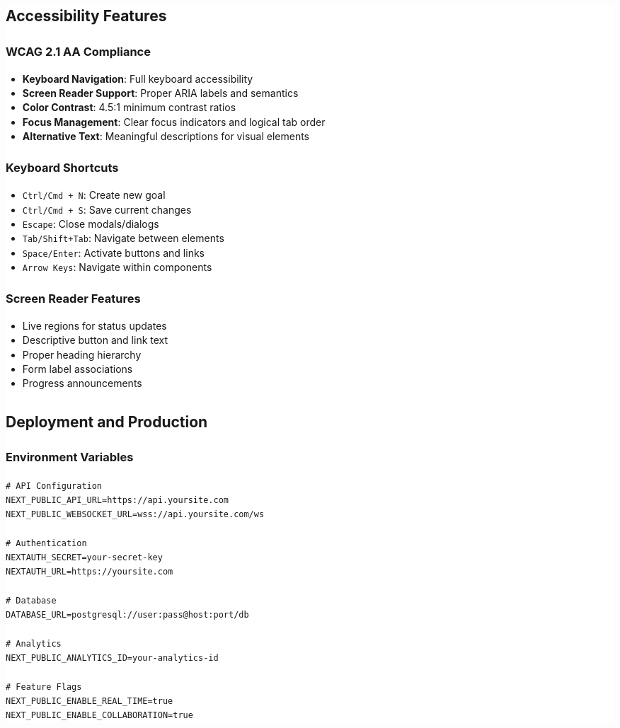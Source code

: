 ## Accessibility Features

### WCAG 2.1 AA Compliance

- **Keyboard Navigation**: Full keyboard accessibility
- **Screen Reader Support**: Proper ARIA labels and semantics
- **Color Contrast**: 4.5:1 minimum contrast ratios
- **Focus Management**: Clear focus indicators and logical tab order
- **Alternative Text**: Meaningful descriptions for visual elements

### Keyboard Shortcuts

- `Ctrl/Cmd + N`: Create new goal
- `Ctrl/Cmd + S`: Save current changes
- `Escape`: Close modals/dialogs
- `Tab/Shift+Tab`: Navigate between elements
- `Space/Enter`: Activate buttons and links
- `Arrow Keys`: Navigate within components

### Screen Reader Features

- Live regions for status updates
- Descriptive button and link text
- Proper heading hierarchy
- Form label associations
- Progress announcements

## Deployment and Production

### Environment Variables

```env
# API Configuration
NEXT_PUBLIC_API_URL=https://api.yoursite.com
NEXT_PUBLIC_WEBSOCKET_URL=wss://api.yoursite.com/ws

# Authentication
NEXTAUTH_SECRET=your-secret-key
NEXTAUTH_URL=https://yoursite.com

# Database
DATABASE_URL=postgresql://user:pass@host:port/db

# Analytics
NEXT_PUBLIC_ANALYTICS_ID=your-analytics-id

# Feature Flags
NEXT_PUBLIC_ENABLE_REAL_TIME=true
NEXT_PUBLIC_ENABLE_COLLABORATION=true
```
